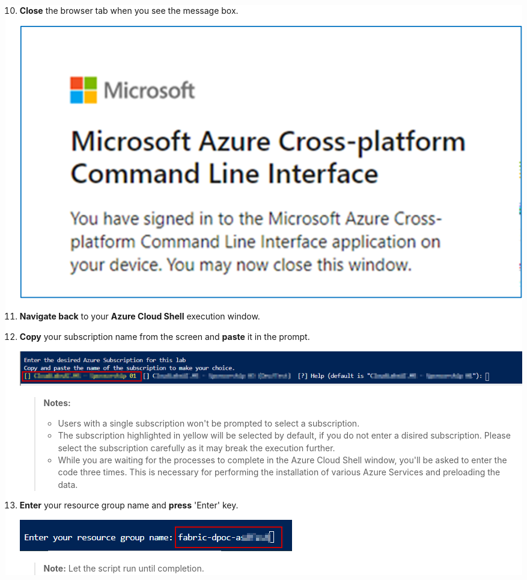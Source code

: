 10. **Close** the browser tab when you see the message box.

	![Authentication done.](media/cloud-shell-9.png)  

11. **Navigate back** to your **Azure Cloud Shell** execution window.

12. **Copy** your subscription name from the screen and **paste** it in the prompt.

    ![Close the browser tab.](media/select-sub.png)
	
	> **Notes:**
	> - Users with a single subscription won't be prompted to select a subscription.
	> - The subscription highlighted in yellow will be selected by default, if you do not enter a disired subscription. Please select the subscription carefully as it may break the execution further.
	> - While you are waiting for the processes to complete in the Azure Cloud Shell window, you'll be asked to enter the code three times. This is necessary for performing the installation of various Azure Services and preloading the data.

13. **Enter** your resource group name and **press** 'Enter' key.

	![Enter Resource Group name.](media/cloud-shell-14.3.png)

	> **Note:** Let the script run until completion.
